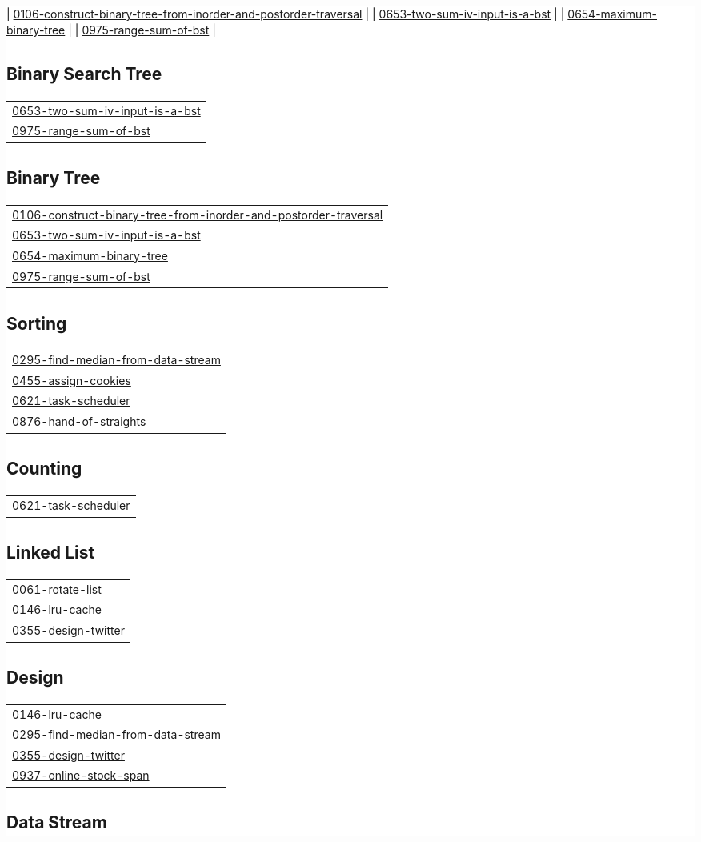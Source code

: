 | [0106-construct-binary-tree-from-inorder-and-postorder-traversal](https://github.com/PrathamSharda/leetcode-question/tree/master/0106-construct-binary-tree-from-inorder-and-postorder-traversal) |
| [0653-two-sum-iv-input-is-a-bst](https://github.com/PrathamSharda/leetcode-question/tree/master/0653-two-sum-iv-input-is-a-bst) |
| [0654-maximum-binary-tree](https://github.com/PrathamSharda/leetcode-question/tree/master/0654-maximum-binary-tree) |
| [0975-range-sum-of-bst](https://github.com/PrathamSharda/leetcode-question/tree/master/0975-range-sum-of-bst) |
## Binary Search Tree
|  |
| ------- |
| [0653-two-sum-iv-input-is-a-bst](https://github.com/PrathamSharda/leetcode-question/tree/master/0653-two-sum-iv-input-is-a-bst) |
| [0975-range-sum-of-bst](https://github.com/PrathamSharda/leetcode-question/tree/master/0975-range-sum-of-bst) |
## Binary Tree
|  |
| ------- |
| [0106-construct-binary-tree-from-inorder-and-postorder-traversal](https://github.com/PrathamSharda/leetcode-question/tree/master/0106-construct-binary-tree-from-inorder-and-postorder-traversal) |
| [0653-two-sum-iv-input-is-a-bst](https://github.com/PrathamSharda/leetcode-question/tree/master/0653-two-sum-iv-input-is-a-bst) |
| [0654-maximum-binary-tree](https://github.com/PrathamSharda/leetcode-question/tree/master/0654-maximum-binary-tree) |
| [0975-range-sum-of-bst](https://github.com/PrathamSharda/leetcode-question/tree/master/0975-range-sum-of-bst) |
## Sorting
|  |
| ------- |
| [0295-find-median-from-data-stream](https://github.com/PrathamSharda/leetcode-question/tree/master/0295-find-median-from-data-stream) |
| [0455-assign-cookies](https://github.com/PrathamSharda/leetcode-question/tree/master/0455-assign-cookies) |
| [0621-task-scheduler](https://github.com/PrathamSharda/leetcode-question/tree/master/0621-task-scheduler) |
| [0876-hand-of-straights](https://github.com/PrathamSharda/leetcode-question/tree/master/0876-hand-of-straights) |
## Counting
|  |
| ------- |
| [0621-task-scheduler](https://github.com/PrathamSharda/leetcode-question/tree/master/0621-task-scheduler) |
## Linked List
|  |
| ------- |
| [0061-rotate-list](https://github.com/PrathamSharda/leetcode-question/tree/master/0061-rotate-list) |
| [0146-lru-cache](https://github.com/PrathamSharda/leetcode-question/tree/master/0146-lru-cache) |
| [0355-design-twitter](https://github.com/PrathamSharda/leetcode-question/tree/master/0355-design-twitter) |
## Design
|  |
| ------- |
| [0146-lru-cache](https://github.com/PrathamSharda/leetcode-question/tree/master/0146-lru-cache) |
| [0295-find-median-from-data-stream](https://github.com/PrathamSharda/leetcode-question/tree/master/0295-find-median-from-data-stream) |
| [0355-design-twitter](https://github.com/PrathamSharda/leetcode-question/tree/master/0355-design-twitter) |
| [0937-online-stock-span](https://github.com/PrathamSharda/leetcode-question/tree/master/0937-online-stock-span) |
## Data Stream